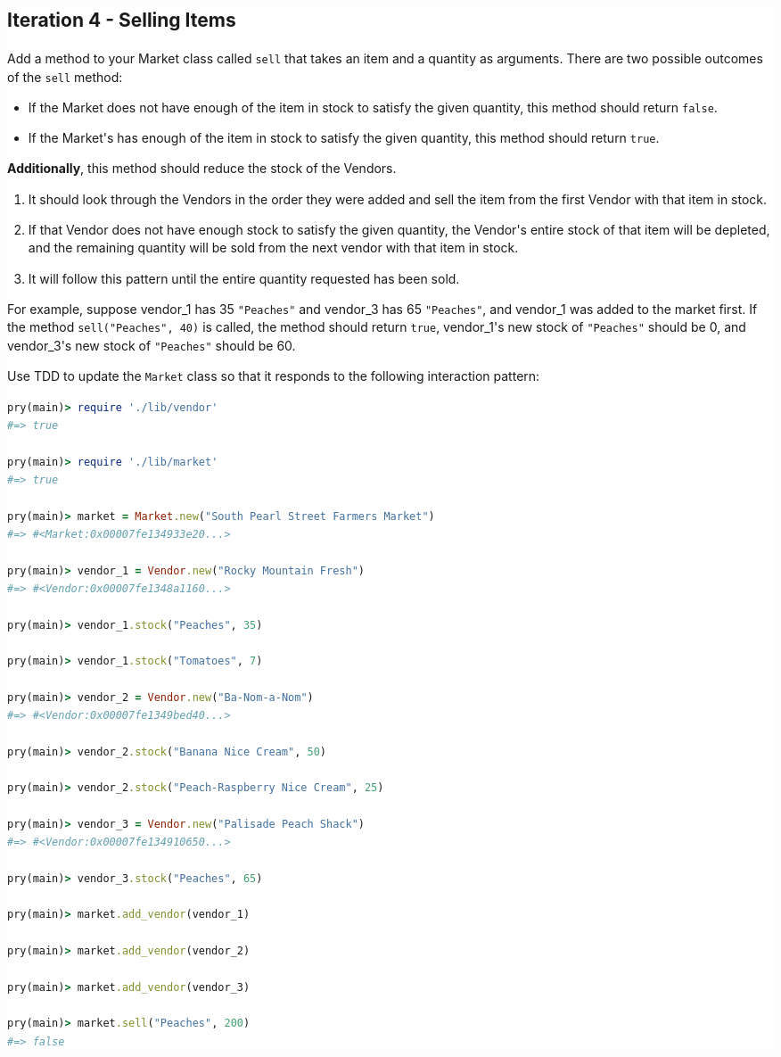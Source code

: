 ## Iteration 4 - Selling Items

Add a method to your Market class called `sell` that takes an item and a quantity as arguments. There are two possible outcomes of the `sell` method:

- If the Market does not have enough of the item in stock to satisfy the given quantity, this method should return `false`.

- If the Market's has enough of the item in stock to satisfy the given quantity, this method should return `true`. 

**Additionally**, this method should reduce the stock of the Vendors.
 
1. It should look through the Vendors in the order they were added and sell the item from the first Vendor with that item in stock. 

2. If that Vendor does not have enough stock to satisfy the given quantity, the Vendor's entire stock of that item will be depleted, and the remaining quantity will be sold from the next vendor with that item in stock. 

3. It will follow this pattern until the entire quantity requested has been sold.

For example, suppose vendor_1 has 35 `"Peaches"` and vendor_3 has 65 `"Peaches"`, and vendor_1 was added to the market first. If the method `sell("Peaches", 40)` is called, the method should return `true`, vendor_1's new stock of `"Peaches"` should be 0, and vendor_3's new stock of `"Peaches"` should be 60.

Use TDD to update the `Market` class so that it responds to the following interaction pattern:

```ruby
pry(main)> require './lib/vendor'
#=> true

pry(main)> require './lib/market'
#=> true

pry(main)> market = Market.new("South Pearl Street Farmers Market")    
#=> #<Market:0x00007fe134933e20...>

pry(main)> vendor_1 = Vendor.new("Rocky Mountain Fresh")
#=> #<Vendor:0x00007fe1348a1160...>

pry(main)> vendor_1.stock("Peaches", 35)    

pry(main)> vendor_1.stock("Tomatoes", 7)    

pry(main)> vendor_2 = Vendor.new("Ba-Nom-a-Nom")    
#=> #<Vendor:0x00007fe1349bed40...>

pry(main)> vendor_2.stock("Banana Nice Cream", 50)    

pry(main)> vendor_2.stock("Peach-Raspberry Nice Cream", 25)    

pry(main)> vendor_3 = Vendor.new("Palisade Peach Shack")    
#=> #<Vendor:0x00007fe134910650...>

pry(main)> vendor_3.stock("Peaches", 65)    

pry(main)> market.add_vendor(vendor_1)    

pry(main)> market.add_vendor(vendor_2)    

pry(main)> market.add_vendor(vendor_3)    

pry(main)> market.sell("Peaches", 200)
#=> false

```